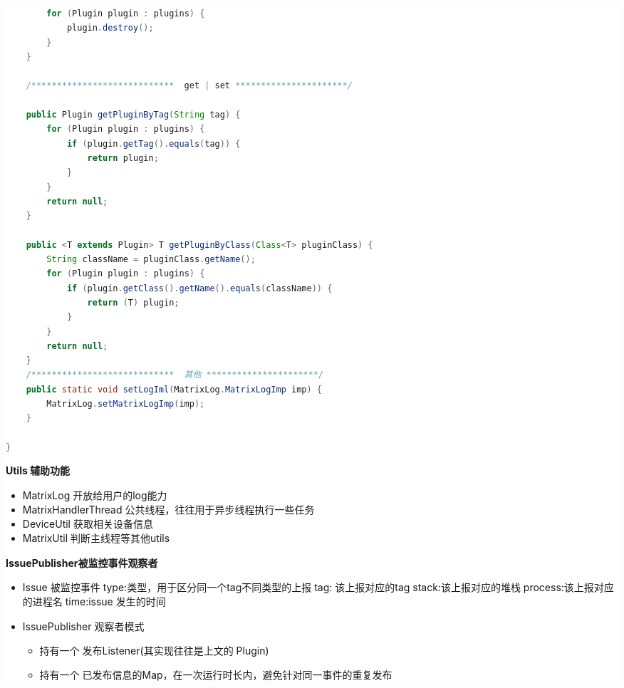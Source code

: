 ~~~java
        for (Plugin plugin : plugins) {
            plugin.destroy();
        }
    }
	
	/****************************  get | set **********************/
	
    public Plugin getPluginByTag(String tag) {
        for (Plugin plugin : plugins) {
            if (plugin.getTag().equals(tag)) {
                return plugin;
            }
        }
        return null;
    }

    public <T extends Plugin> T getPluginByClass(Class<T> pluginClass) {
        String className = pluginClass.getName();
        for (Plugin plugin : plugins) {
            if (plugin.getClass().getName().equals(className)) {
                return (T) plugin;
            }
        }
        return null;
    }
	/****************************  其他 **********************/
	public static void setLogIml(MatrixLog.MatrixLogImp imp) {
        MatrixLog.setMatrixLogImp(imp);
    }

}
~~~

**Utils 辅助功能**

- MatrixLog 开放给用户的log能力
- MatrixHandlerThread 公共线程，往往用于异步线程执行一些任务
- DeviceUtil 获取相关设备信息
- MatrixUtil 判断主线程等其他utils

**IssuePublisher被监控事件观察者**

- Issue 被监控事件
  type:类型，用于区分同一个tag不同类型的上报
  tag: 该上报对应的tag
  stack:该上报对应的堆栈
  process:该上报对应的进程名
  time:issue 发生的时间

- IssuePublisher 观察者模式

  - 持有一个 发布Listener(其实现往往是上文的 Plugin)

  - 持有一个 已发布信息的Map，在一次运行时长内，避免针对同一事件的重复发布
